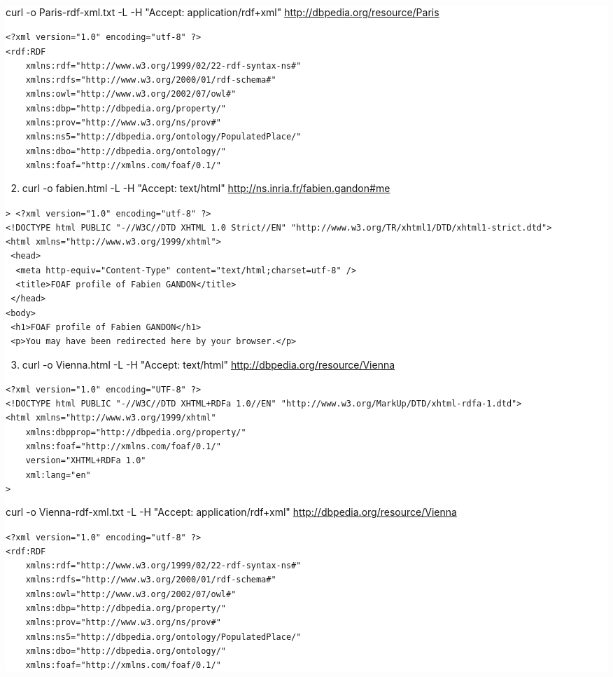 curl -o Paris-rdf-xml.txt -L -H "Accept: application/rdf+xml" http://dbpedia.org/resource/Paris

```
<?xml version="1.0" encoding="utf-8" ?>
<rdf:RDF
	xmlns:rdf="http://www.w3.org/1999/02/22-rdf-syntax-ns#"
	xmlns:rdfs="http://www.w3.org/2000/01/rdf-schema#"
	xmlns:owl="http://www.w3.org/2002/07/owl#"
	xmlns:dbp="http://dbpedia.org/property/"
	xmlns:prov="http://www.w3.org/ns/prov#"
	xmlns:ns5="http://dbpedia.org/ontology/PopulatedPlace/"
	xmlns:dbo="http://dbpedia.org/ontology/"
	xmlns:foaf="http://xmlns.com/foaf/0.1/"
```

2. curl -o fabien.html -L -H "Accept: text/html" http://ns.inria.fr/fabien.gandon#me

```
> <?xml version="1.0" encoding="utf-8" ?>
<!DOCTYPE html PUBLIC "-//W3C//DTD XHTML 1.0 Strict//EN" "http://www.w3.org/TR/xhtml1/DTD/xhtml1-strict.dtd">
<html xmlns="http://www.w3.org/1999/xhtml">
 <head>
  <meta http-equiv="Content-Type" content="text/html;charset=utf-8" />
  <title>FOAF profile of Fabien GANDON</title>
 </head>
<body>
 <h1>FOAF profile of Fabien GANDON</h1>
 <p>You may have been redirected here by your browser.</p>
```

3. curl -o Vienna.html -L -H "Accept: text/html" http://dbpedia.org/resource/Vienna

```
<?xml version="1.0" encoding="UTF-8" ?>
<!DOCTYPE html PUBLIC "-//W3C//DTD XHTML+RDFa 1.0//EN" "http://www.w3.org/MarkUp/DTD/xhtml-rdfa-1.dtd">
<html xmlns="http://www.w3.org/1999/xhtml"
    xmlns:dbpprop="http://dbpedia.org/property/"
    xmlns:foaf="http://xmlns.com/foaf/0.1/"
    version="XHTML+RDFa 1.0"
    xml:lang="en"
>
```

curl -o Vienna-rdf-xml.txt -L -H "Accept: application/rdf+xml" http://dbpedia.org/resource/Vienna
```
<?xml version="1.0" encoding="utf-8" ?>
<rdf:RDF
	xmlns:rdf="http://www.w3.org/1999/02/22-rdf-syntax-ns#"
	xmlns:rdfs="http://www.w3.org/2000/01/rdf-schema#"
	xmlns:owl="http://www.w3.org/2002/07/owl#"
	xmlns:dbp="http://dbpedia.org/property/"
	xmlns:prov="http://www.w3.org/ns/prov#"
	xmlns:ns5="http://dbpedia.org/ontology/PopulatedPlace/"
	xmlns:dbo="http://dbpedia.org/ontology/"
	xmlns:foaf="http://xmlns.com/foaf/0.1/"
```
